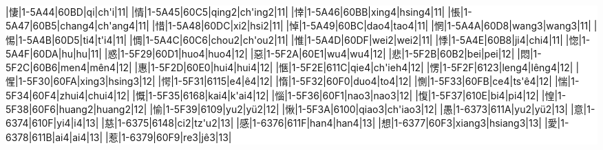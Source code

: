 |悽|1-5A44|60BD|qi|ch'i|11|
|情|1-5A45|60C5|qing2|ch'ing2|11|
|悻|1-5A46|60BB|xing4|hsing4|11|
|悵|1-5A47|60B5|chang4|ch'ang4|11|
|惜|1-5A48|60DC|xi2|hsi2|11|
|悼|1-5A49|60BC|dao4|tao4|11|
|惘|1-5A4A|60D8|wang3|wang3|11|
|惕|1-5A4B|60D5|ti4|t'i4|11|
|惆|1-5A4C|60C6|chou2|ch'ou2|11|
|惟|1-5A4D|60DF|wei2|wei2|11|
|悸|1-5A4E|60B8|ji4|chi4|11|
|惚|1-5A4F|60DA|hu|hu|11|
|惑|1-5F29|60D1|huo4|huo4|12|
|惡|1-5F2A|60E1|wu4|wu4|12|
|悲|1-5F2B|60B2|bei|pei|12|
|悶|1-5F2C|60B6|men4|mên4|12|
|惠|1-5F2D|60E0|hui4|hui4|12|
|愜|1-5F2E|611C|qie4|ch'ieh4|12|
|愣|1-5F2F|6123|leng4|lêng4|12|
|惺|1-5F30|60FA|xing3|hsing3|12|
|愕|1-5F31|6115|e4|ê4|12|
|惰|1-5F32|60F0|duo4|to4|12|
|惻|1-5F33|60FB|ce4|ts'ê4|12|
|惴|1-5F34|60F4|zhui4|chui4|12|
|慨|1-5F35|6168|kai4|k'ai4|12|
|惱|1-5F36|60F1|nao3|nao3|12|
|愎|1-5F37|610E|bi4|pi4|12|
|惶|1-5F38|60F6|huang2|huang2|12|
|愉|1-5F39|6109|yu2|yü2|12|
|愀|1-5F3A|6100|qiao3|ch'iao3|12|
|愚|1-6373|611A|yu2|yü2|13|
|意|1-6374|610F|yi4|i4|13|
|慈|1-6375|6148|ci2|tz'u2|13|
|感|1-6376|611F|han4|han4|13|
|想|1-6377|60F3|xiang3|hsiang3|13|
|愛|1-6378|611B|ai4|ai4|13|
|惹|1-6379|60F9|re3|jê3|13|